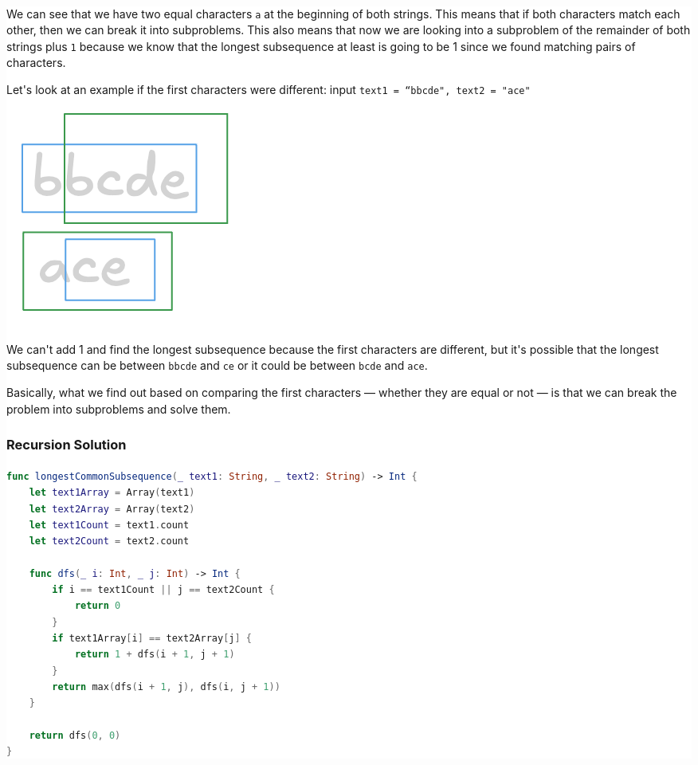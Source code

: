 We can see that we have two equal characters `a` at the beginning of both strings. This means that if both characters match each other, then we can break it into subproblems. This also means that now we are looking into a subproblem of the remainder of both strings plus `1` because we know that the longest subsequence at least is going to be 1 since we found matching pairs of characters.

Let's look at an example if the first characters were different: input `text1 = “bbcde", text2 = "ace"`  
![alt image](images/1143-1.png#center)

We can't add 1 and find the longest subsequence because the first characters are different, but it's possible that the longest subsequence can be between `bbcde` and `ce` or it could be between `bcde` and `ace`.

Basically, what we find out based on comparing the first characters — whether they are equal or not — is that we can break the problem into subproblems and solve them.

### Recursion Solution  
``` swift 
func longestCommonSubsequence(_ text1: String, _ text2: String) -> Int {
    let text1Array = Array(text1)
    let text2Array = Array(text2)
    let text1Count = text1.count
    let text2Count = text2.count

    func dfs(_ i: Int, _ j: Int) -> Int {
        if i == text1Count || j == text2Count {
            return 0
        }
        if text1Array[i] == text2Array[j] {
            return 1 + dfs(i + 1, j + 1)
        }
        return max(dfs(i + 1, j), dfs(i, j + 1))
    }

    return dfs(0, 0)
}
```
